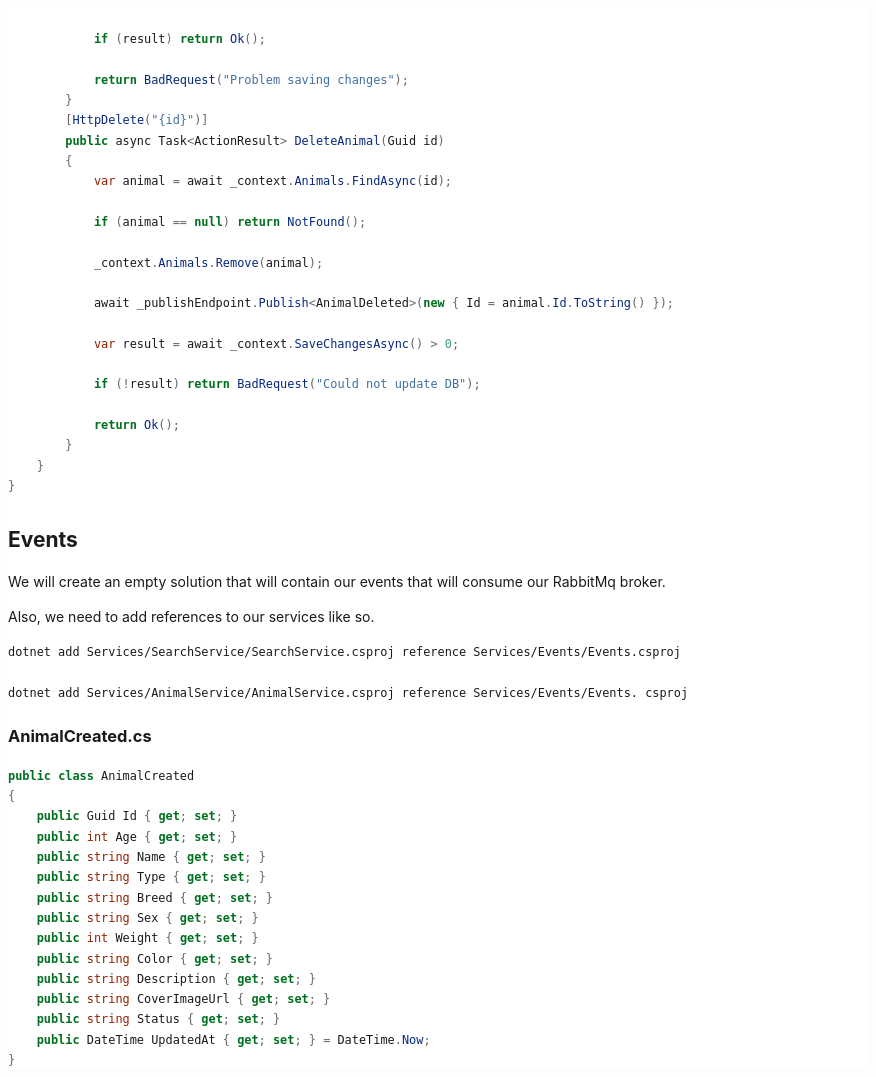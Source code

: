 ```cs

            if (result) return Ok();

            return BadRequest("Problem saving changes");
        }
        [HttpDelete("{id}")]
        public async Task<ActionResult> DeleteAnimal(Guid id)
        {
            var animal = await _context.Animals.FindAsync(id);

            if (animal == null) return NotFound();

            _context.Animals.Remove(animal);

            await _publishEndpoint.Publish<AnimalDeleted>(new { Id = animal.Id.ToString() });

            var result = await _context.SaveChangesAsync() > 0;

            if (!result) return BadRequest("Could not update DB");

            return Ok();
        }
    }
}
```

## Events

We will create an empty solution that will contain our events that will consume our RabbitMq broker.

Also, we need to add references to our services like so.

```
dotnet add Services/SearchService/SearchService.csproj reference Services/Events/Events.csproj

dotnet add Services/AnimalService/AnimalService.csproj reference Services/Events/Events. csproj
```

### AnimalCreated.cs

```cs
public class AnimalCreated
{
    public Guid Id { get; set; }
    public int Age { get; set; }
    public string Name { get; set; }
    public string Type { get; set; }
    public string Breed { get; set; }
    public string Sex { get; set; }
    public int Weight { get; set; }
    public string Color { get; set; }
    public string Description { get; set; }
    public string CoverImageUrl { get; set; }
    public string Status { get; set; }
    public DateTime UpdatedAt { get; set; } = DateTime.Now;
}
```
